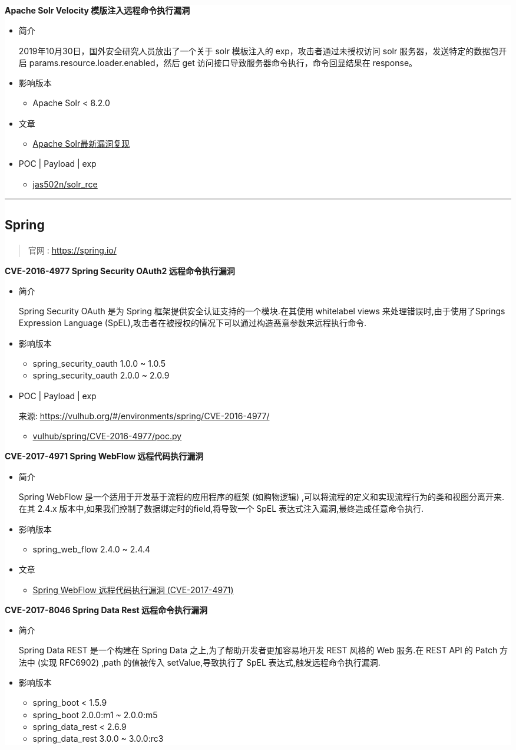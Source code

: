 **Apache Solr Velocity 模版注入远程命令执行漏洞**
- 简介

    2019年10月30日，国外安全研究人员放出了一个关于 solr 模板注入的 exp，攻击者通过未授权访问 solr 服务器，发送特定的数据包开启 params.resource.loader.enabled，然后 get 访问接口导致服务器命令执行，命令回显结果在 response。

- 影响版本
    - Apache Solr < 8.2.0

- 文章
    - [Apache Solr最新漏洞复现](https://xz.aliyun.com/t/6679)

- POC | Payload | exp
    - [jas502n/solr_rce](https://github.com/jas502n/solr_rce)

---

## Spring

> 官网 : https://spring.io/

**CVE-2016-4977 Spring Security OAuth2 远程命令执行漏洞**
- 简介

    Spring Security OAuth 是为 Spring 框架提供安全认证支持的一个模块.在其使用 whitelabel views 来处理错误时,由于使用了Springs Expression Language (SpEL),攻击者在被授权的情况下可以通过构造恶意参数来远程执行命令.

- 影响版本
    - spring_security_oauth 1.0.0 ~ 1.0.5
    - spring_security_oauth 2.0.0 ~ 2.0.9

- POC | Payload | exp

    来源: https://vulhub.org/#/environments/spring/CVE-2016-4977/

    - [vulhub/spring/CVE-2016-4977/poc.py](https://github.com/vulhub/vulhub/blob/master/spring/CVE-2016-4977/poc.py)

**CVE-2017-4971 Spring WebFlow 远程代码执行漏洞**
- 简介

    Spring WebFlow 是一个适用于开发基于流程的应用程序的框架 (如购物逻辑) ,可以将流程的定义和实现流程行为的类和视图分离开来.在其 2.4.x 版本中,如果我们控制了数据绑定时的field,将导致一个 SpEL 表达式注入漏洞,最终造成任意命令执行.

- 影响版本
    - spring_web_flow 2.4.0 ~ 2.4.4

- 文章
    - [Spring WebFlow 远程代码执行漏洞 (CVE-2017-4971) ](https://vulhub.org/#/environments/spring/CVE-2017-4971/)

**CVE-2017-8046 Spring Data Rest 远程命令执行漏洞**
- 简介

    Spring Data REST 是一个构建在 Spring Data 之上,为了帮助开发者更加容易地开发 REST 风格的 Web 服务.在 REST API 的 Patch 方法中 (实现 RFC6902) ,path 的值被传入 setValue,导致执行了 SpEL 表达式,触发远程命令执行漏洞.

- 影响版本
    - spring_boot < 1.5.9
    - spring_boot 2.0.0:m1 ~ 2.0.0:m5
    - spring_data_rest < 2.6.9
    - spring_data_rest 3.0.0 ~ 3.0.0:rc3
